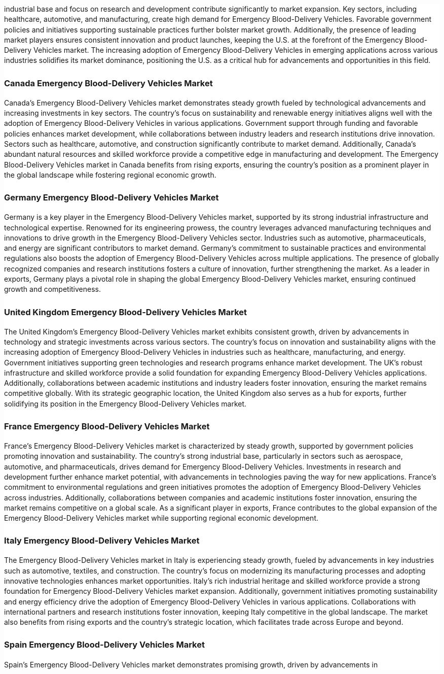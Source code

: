 industrial base and focus on research and development contribute significantly to market expansion. Key sectors, including healthcare, automotive, and manufacturing, create high demand for Emergency Blood-Delivery Vehicles. Favorable government policies and initiatives supporting sustainable practices further bolster market growth. Additionally, the presence of leading market players ensures consistent innovation and product launches, keeping the U.S. at the forefront of the Emergency Blood-Delivery Vehicles market. The increasing adoption of Emergency Blood-Delivery Vehicles in emerging applications across various industries solidifies its market dominance, positioning the U.S. as a critical hub for advancements and opportunities in this field.</p><h3>Canada Emergency Blood-Delivery Vehicles Market</h3><p>Canada&rsquo;s Emergency Blood-Delivery Vehicles market demonstrates steady growth fueled by technological advancements and increasing investments in key sectors. The country&rsquo;s focus on sustainability and renewable energy initiatives aligns well with the adoption of Emergency Blood-Delivery Vehicles in various applications. Government support through funding and favorable policies enhances market development, while collaborations between industry leaders and research institutions drive innovation. Sectors such as healthcare, automotive, and construction significantly contribute to market demand. Additionally, Canada&rsquo;s abundant natural resources and skilled workforce provide a competitive edge in manufacturing and development. The Emergency Blood-Delivery Vehicles market in Canada benefits from rising exports, ensuring the country&rsquo;s position as a prominent player in the global landscape while fostering regional economic growth.</p><h3>Germany Emergency Blood-Delivery Vehicles Market</h3><p>Germany is a key player in the Emergency Blood-Delivery Vehicles market, supported by its strong industrial infrastructure and technological expertise. Renowned for its engineering prowess, the country leverages advanced manufacturing techniques and innovations to drive growth in the Emergency Blood-Delivery Vehicles sector. Industries such as automotive, pharmaceuticals, and energy are significant contributors to market demand. Germany&rsquo;s commitment to sustainable practices and environmental regulations also boosts the adoption of Emergency Blood-Delivery Vehicles across multiple applications. The presence of globally recognized companies and research institutions fosters a culture of innovation, further strengthening the market. As a leader in exports, Germany plays a pivotal role in shaping the global Emergency Blood-Delivery Vehicles market, ensuring continued growth and competitiveness.</p><h3>United Kingdom Emergency Blood-Delivery Vehicles Market</h3><p>The United Kingdom&rsquo;s Emergency Blood-Delivery Vehicles market exhibits consistent growth, driven by advancements in technology and strategic investments across various sectors. The country&rsquo;s focus on innovation and sustainability aligns with the increasing adoption of Emergency Blood-Delivery Vehicles in industries such as healthcare, manufacturing, and energy. Government initiatives supporting green technologies and research programs enhance market development. The UK&rsquo;s robust infrastructure and skilled workforce provide a solid foundation for expanding Emergency Blood-Delivery Vehicles applications. Additionally, collaborations between academic institutions and industry leaders foster innovation, ensuring the market remains competitive globally. With its strategic geographic location, the United Kingdom also serves as a hub for exports, further solidifying its position in the Emergency Blood-Delivery Vehicles market.</p><h3>France Emergency Blood-Delivery Vehicles Market</h3><p>France&rsquo;s Emergency Blood-Delivery Vehicles market is characterized by steady growth, supported by government policies promoting innovation and sustainability. The country&rsquo;s strong industrial base, particularly in sectors such as aerospace, automotive, and pharmaceuticals, drives demand for Emergency Blood-Delivery Vehicles. Investments in research and development further enhance market potential, with advancements in technologies paving the way for new applications. France&rsquo;s commitment to environmental regulations and green initiatives promotes the adoption of Emergency Blood-Delivery Vehicles across industries. Additionally, collaborations between companies and academic institutions foster innovation, ensuring the market remains competitive on a global scale. As a significant player in exports, France contributes to the global expansion of the Emergency Blood-Delivery Vehicles market while supporting regional economic development.</p><h3>Italy Emergency Blood-Delivery Vehicles Market</h3><p>The Emergency Blood-Delivery Vehicles market in Italy is experiencing steady growth, fueled by advancements in key industries such as automotive, textiles, and construction. The country&rsquo;s focus on modernizing its manufacturing processes and adopting innovative technologies enhances market opportunities. Italy&rsquo;s rich industrial heritage and skilled workforce provide a strong foundation for Emergency Blood-Delivery Vehicles market expansion. Additionally, government initiatives promoting sustainability and energy efficiency drive the adoption of Emergency Blood-Delivery Vehicles in various applications. Collaborations with international partners and research institutions foster innovation, keeping Italy competitive in the global landscape. The market also benefits from rising exports and the country&rsquo;s strategic location, which facilitates trade across Europe and beyond.</p><h3>Spain Emergency Blood-Delivery Vehicles Market</h3><p>Spain&rsquo;s Emergency Blood-Delivery Vehicles market demonstrates promising growth, driven by advancements in